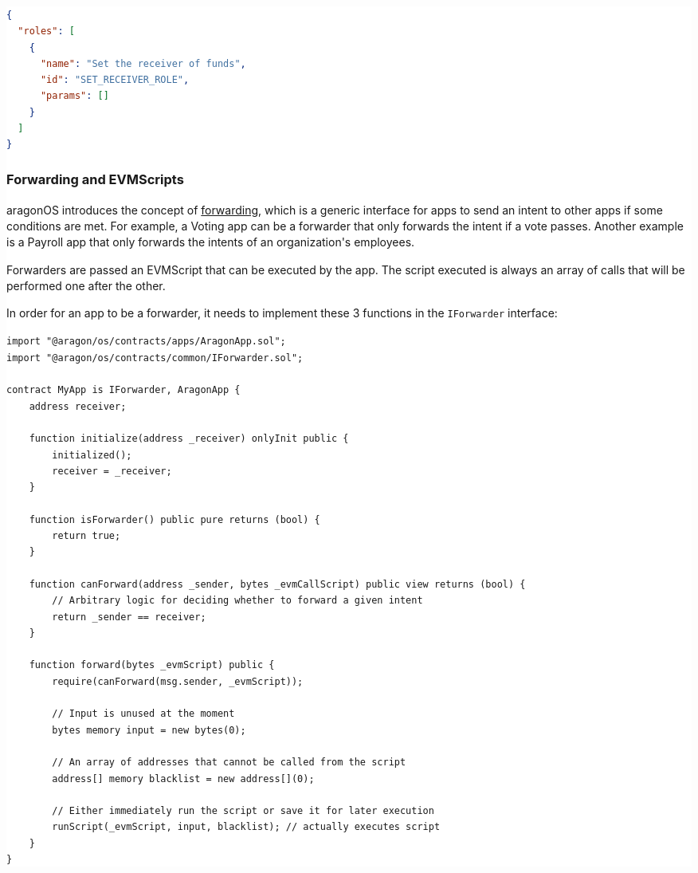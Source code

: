 ```json
{
  "roles": [
    {
      "name": "Set the receiver of funds",
      "id": "SET_RECEIVER_ROLE",
      "params": []
    }
  ]
}
```

### Forwarding and EVMScripts <a href="#forwarding-and-evmscripts" id="forwarding-and-evmscripts"></a>

aragonOS introduces the concept of [forwarding](https://hack.aragon.org/docs/forwarding-intro), which is a generic interface for apps to send an intent to other apps if some conditions are met. For example, a Voting app can be a forwarder that only forwards the intent if a vote passes. Another example is a Payroll app that only forwards the intents of an organization's employees.

Forwarders are passed an EVMScript that can be executed by the app. The script executed is always an array of calls that will be performed one after the other.

In order for an app to be a forwarder, it needs to implement these 3 functions in the `IForwarder` interface:

```solidity
import "@aragon/os/contracts/apps/AragonApp.sol";
import "@aragon/os/contracts/common/IForwarder.sol";

contract MyApp is IForwarder, AragonApp {
    address receiver;

    function initialize(address _receiver) onlyInit public {
        initialized();
        receiver = _receiver;
    }

    function isForwarder() public pure returns (bool) {
        return true;
    }

    function canForward(address _sender, bytes _evmCallScript) public view returns (bool) {
        // Arbitrary logic for deciding whether to forward a given intent
        return _sender == receiver;
    }

    function forward(bytes _evmScript) public {
        require(canForward(msg.sender, _evmScript));

        // Input is unused at the moment
        bytes memory input = new bytes(0);

        // An array of addresses that cannot be called from the script
        address[] memory blacklist = new address[](0);

        // Either immediately run the script or save it for later execution
        runScript(_evmScript, input, blacklist); // actually executes script
    }
}
```

